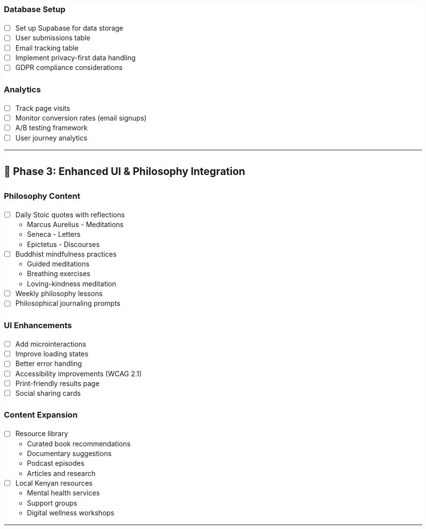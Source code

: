 ### Database Setup
- [ ] Set up Supabase for data storage
- [ ] User submissions table
- [ ] Email tracking table
- [ ] Implement privacy-first data handling
- [ ] GDPR compliance considerations

### Analytics
- [ ] Track page visits
- [ ] Monitor conversion rates (email signups)
- [ ] A/B testing framework
- [ ] User journey analytics

---

## 🎨 Phase 3: Enhanced UI & Philosophy Integration

### Philosophy Content
- [ ] Daily Stoic quotes with reflections
  - Marcus Aurelius - Meditations
  - Seneca - Letters
  - Epictetus - Discourses
- [ ] Buddhist mindfulness practices
  - Guided meditations
  - Breathing exercises
  - Loving-kindness meditation
- [ ] Weekly philosophy lessons
- [ ] Philosophical journaling prompts

### UI Enhancements
- [ ] Add microinteractions
- [ ] Improve loading states
- [ ] Better error handling
- [ ] Accessibility improvements (WCAG 2.1)
- [ ] Print-friendly results page
- [ ] Social sharing cards

### Content Expansion
- [ ] Resource library
  - Curated book recommendations
  - Documentary suggestions
  - Podcast episodes
  - Articles and research
- [ ] Local Kenyan resources
  - Mental health services
  - Support groups
  - Digital wellness workshops

---
